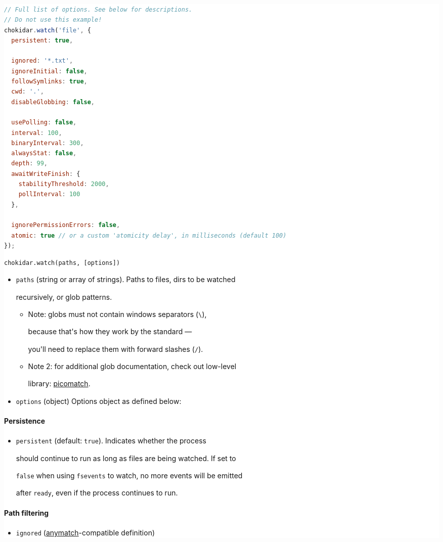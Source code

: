 ```javascript
// Full list of options. See below for descriptions.
// Do not use this example!
chokidar.watch('file', {
  persistent: true,

  ignored: '*.txt',
  ignoreInitial: false,
  followSymlinks: true,
  cwd: '.',
  disableGlobbing: false,

  usePolling: false,
  interval: 100,
  binaryInterval: 300,
  alwaysStat: false,
  depth: 99,
  awaitWriteFinish: {
    stabilityThreshold: 2000,
    pollInterval: 100
  },

  ignorePermissionErrors: false,
  atomic: true // or a custom 'atomicity delay', in milliseconds (default 100)
});
```

`chokidar.watch(paths, [options])`

* `paths` \(string or array of strings\). Paths to files, dirs to be watched

  recursively, or glob patterns.

  * Note: globs must not contain windows separators \(`\`\),

    because that's how they work by the standard —

    you'll need to replace them with forward slashes \(`/`\).

  * Note 2: for additional glob documentation, check out low-level

    library: [picomatch](https://github.com/micromatch/picomatch).

* `options` \(object\) Options object as defined below:

#### Persistence

* `persistent` \(default: `true`\). Indicates whether the process

  should continue to run as long as files are being watched. If set to

  `false` when using `fsevents` to watch, no more events will be emitted

  after `ready`, even if the process continues to run.

#### Path filtering

* `ignored` \([anymatch](https://github.com/es128/anymatch)-compatible definition\)
